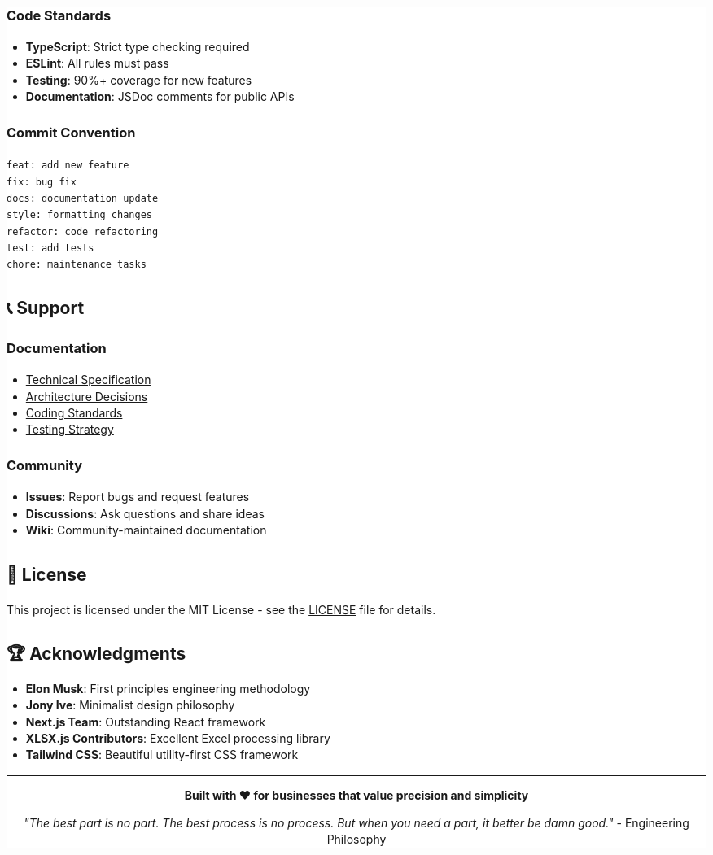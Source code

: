 ### **Code Standards**
- **TypeScript**: Strict type checking required
- **ESLint**: All rules must pass
- **Testing**: 90%+ coverage for new features
- **Documentation**: JSDoc comments for public APIs

### **Commit Convention**
```bash
feat: add new feature
fix: bug fix
docs: documentation update
style: formatting changes
refactor: code refactoring
test: add tests
chore: maintenance tasks
```

## 📞 Support

### **Documentation**
- [Technical Specification](./docs/TECHNICAL_SPECIFICATION.md)
- [Architecture Decisions](./docs/ARCHITECTURE_DECISION.md)
- [Coding Standards](./docs/CODING_STANDARDS.md)
- [Testing Strategy](./docs/TESTING_STRATEGY.md)

### **Community**
- **Issues**: Report bugs and request features
- **Discussions**: Ask questions and share ideas
- **Wiki**: Community-maintained documentation

## 📄 License

This project is licensed under the MIT License - see the [LICENSE](LICENSE) file for details.

## 🏆 Acknowledgments

- **Elon Musk**: First principles engineering methodology
- **Jony Ive**: Minimalist design philosophy
- **Next.js Team**: Outstanding React framework
- **XLSX.js Contributors**: Excellent Excel processing library
- **Tailwind CSS**: Beautiful utility-first CSS framework

---

<div align="center">

**Built with ❤️ for businesses that value precision and simplicity**

*"The best part is no part. The best process is no process. But when you need a part, it better be damn good."* - Engineering Philosophy

</div>

